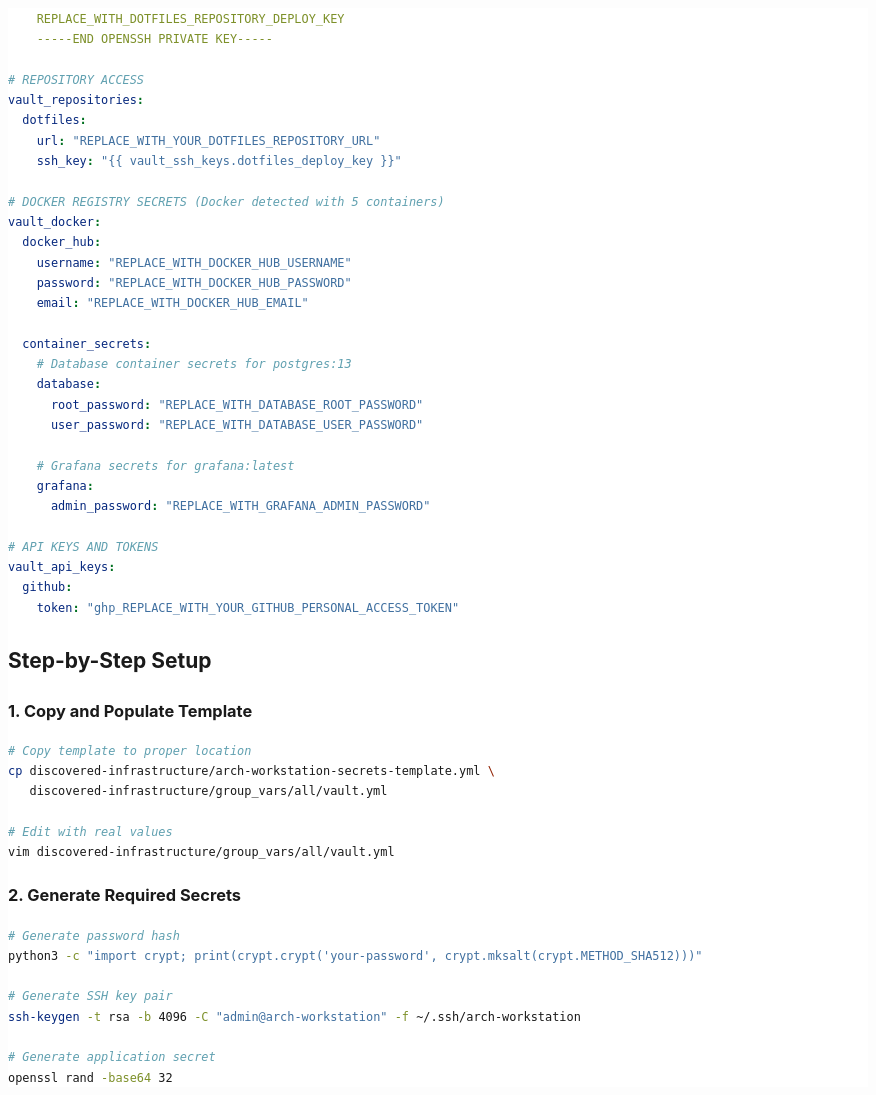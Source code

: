 ```yaml
    REPLACE_WITH_DOTFILES_REPOSITORY_DEPLOY_KEY
    -----END OPENSSH PRIVATE KEY-----

# REPOSITORY ACCESS
vault_repositories:
  dotfiles:
    url: "REPLACE_WITH_YOUR_DOTFILES_REPOSITORY_URL"
    ssh_key: "{{ vault_ssh_keys.dotfiles_deploy_key }}"

# DOCKER REGISTRY SECRETS (Docker detected with 5 containers)
vault_docker:
  docker_hub:
    username: "REPLACE_WITH_DOCKER_HUB_USERNAME"
    password: "REPLACE_WITH_DOCKER_HUB_PASSWORD"
    email: "REPLACE_WITH_DOCKER_HUB_EMAIL"
  
  container_secrets:
    # Database container secrets for postgres:13
    database:
      root_password: "REPLACE_WITH_DATABASE_ROOT_PASSWORD"
      user_password: "REPLACE_WITH_DATABASE_USER_PASSWORD"
    
    # Grafana secrets for grafana:latest
    grafana:
      admin_password: "REPLACE_WITH_GRAFANA_ADMIN_PASSWORD"

# API KEYS AND TOKENS
vault_api_keys:
  github:
    token: "ghp_REPLACE_WITH_YOUR_GITHUB_PERSONAL_ACCESS_TOKEN"
```

## Step-by-Step Setup

### 1. Copy and Populate Template

```bash
# Copy template to proper location
cp discovered-infrastructure/arch-workstation-secrets-template.yml \
   discovered-infrastructure/group_vars/all/vault.yml

# Edit with real values
vim discovered-infrastructure/group_vars/all/vault.yml
```

### 2. Generate Required Secrets

```bash
# Generate password hash
python3 -c "import crypt; print(crypt.crypt('your-password', crypt.mksalt(crypt.METHOD_SHA512)))"

# Generate SSH key pair
ssh-keygen -t rsa -b 4096 -C "admin@arch-workstation" -f ~/.ssh/arch-workstation

# Generate application secret
openssl rand -base64 32
```
